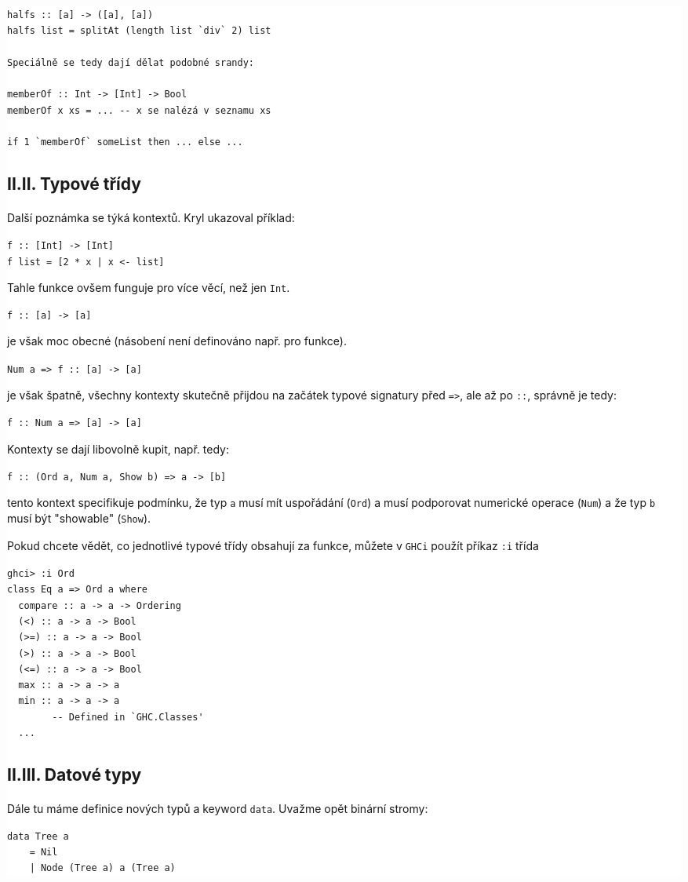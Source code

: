     halfs :: [a] -> ([a], [a])
    halfs list = splitAt (length list `div` 2) list

    Speciálně se tedy dají dělat podobné srandy:

    memberOf :: Int -> [Int] -> Bool
    memberOf x xs = ... -- x se nalézá v seznamu xs

    if 1 `memberOf` someList then ... else ...


II.II. Typové třídy
-------------------

Další poznámka se týká kontextů. Kryl ukazoval příklad:

    f :: [Int] -> [Int]
    f list = [2 * x | x <- list]

Tahle funkce ovšem funguje pro více věcí, než jen `Int`.

    f :: [a] -> [a]

je však moc obecné (násobení není definováno např. pro funkce).

    Num a => f :: [a] -> [a]

je však špatně, všechny kontexty skutečně přijdou na začátek typové signatury před `=>`, ale až po `::`, správně je tedy:

    f :: Num a => [a] -> [a]

Kontexty se dají libovolně kupit, např. tedy:

    f :: (Ord a, Num a, Show b) => a -> [b]

tento kontext specifikuje podmínku, že typ `a` musí mít uspořádání (`Ord`) a musí podporovat numerické operace (`Num`) a že typ `b` musí být "showable" (`Show`).

Pokud chcete vědět, co jednotlivé typové třídy obsahují za funkce, můžete v `GHCi` použít příkaz `:i` třída

    ghci> :i Ord
    class Eq a => Ord a where
      compare :: a -> a -> Ordering
      (<) :: a -> a -> Bool
      (>=) :: a -> a -> Bool
      (>) :: a -> a -> Bool
      (<=) :: a -> a -> Bool
      max :: a -> a -> a
      min :: a -> a -> a
            -- Defined in `GHC.Classes'
      ...


II.III. Datové typy
-------------------

Dále tu máme definice nových typů a keyword `data`. Uvažme opět binární stromy:

    data Tree a
        = Nil
        | Node (Tree a) a (Tree a)
